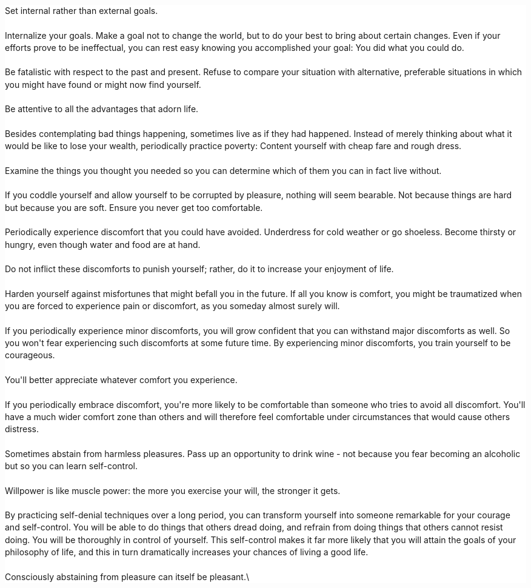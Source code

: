 Set internal rather than external goals.\
\
Internalize your goals. Make a goal not to change the world, but to do
your best to bring about certain changes. Even if your efforts prove to
be ineffectual, you can rest easy knowing you accomplished your goal:
You did what you could do.\
\
Be fatalistic with respect to the past and present. Refuse to compare
your situation with alternative, preferable situations in which you
might have found or might now find yourself.\
\
Be attentive to all the advantages that adorn life.\
\
Besides contemplating bad things happening, sometimes live as if they
had happened. Instead of merely thinking about what it would be like to
lose your wealth, periodically practice poverty: Content yourself with
cheap fare and rough dress.\
\
Examine the things you thought you needed so you can determine which of
them you can in fact live without.\
\
If you coddle yourself and allow yourself to be corrupted by pleasure,
nothing will seem bearable. Not because things are hard but because you
are soft. Ensure you never get too comfortable.\
\
Periodically experience discomfort that you could have avoided.
Underdress for cold weather or go shoeless. Become thirsty or hungry,
even though water and food are at hand.\
\
Do not inflict these discomforts to punish yourself; rather, do it to
increase your enjoyment of life.\
\
Harden yourself against misfortunes that might befall you in the future.
If all you know is comfort, you might be traumatized when you are forced
to experience pain or discomfort, as you someday almost surely will.\
\
If you periodically experience minor discomforts, you will grow
confident that you can withstand major discomforts as well. So you
won\'t fear experiencing such discomforts at some future time. By
experiencing minor discomforts, you train yourself to be courageous.\
\
You\'ll better appreciate whatever comfort you experience.\
\
If you periodically embrace discomfort, you\'re more likely to be
comfortable than someone who tries to avoid all discomfort. You\'ll have
a much wider comfort zone than others and will therefore feel
comfortable under circumstances that would cause others distress.\
\
Sometimes abstain from harmless pleasures. Pass up an opportunity to
drink wine - not because you fear becoming an alcoholic but so you can
learn self-control.\
\
Willpower is like muscle power: the more you exercise your will, the
stronger it gets.\
\
By practicing self-denial techniques over a long period, you can
transform yourself into someone remarkable for your courage and
self-control. You will be able to do things that others dread doing, and
refrain from doing things that others cannot resist doing. You will be
thoroughly in control of yourself. This self-control makes it far more
likely that you will attain the goals of your philosophy of life, and
this in turn dramatically increases your chances of living a good life.\
\
Consciously abstaining from pleasure can itself be pleasant.\